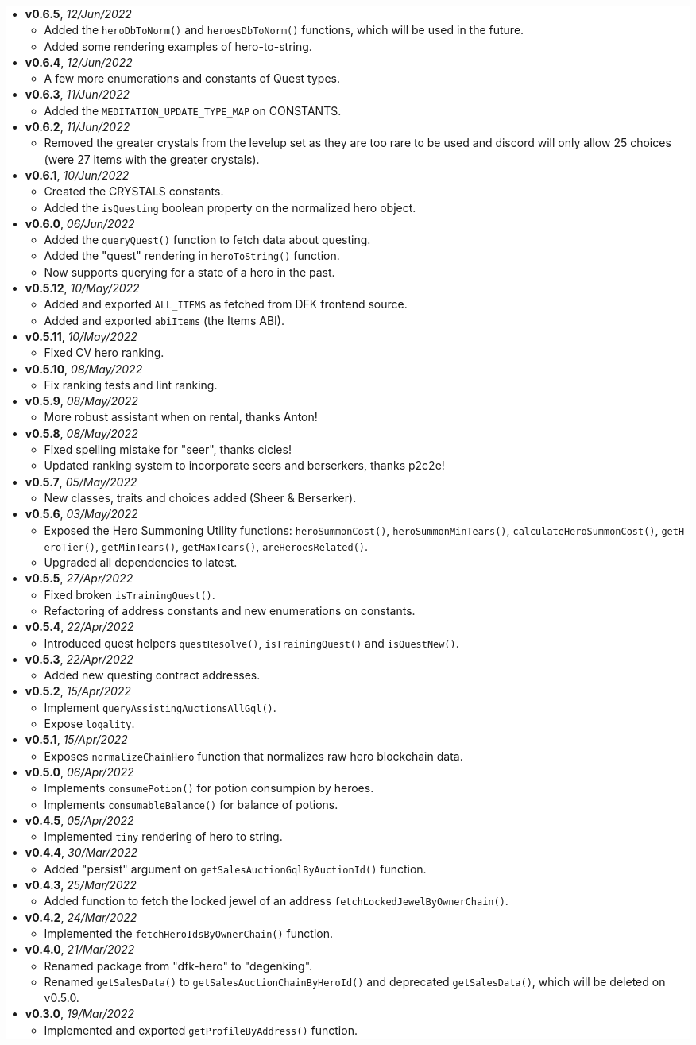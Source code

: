 -   **v0.6.5**, _12/Jun/2022_
    -   Added the `heroDbToNorm()` and `heroesDbToNorm()` functions, which will be used in the future.
    -   Added some rendering examples of hero-to-string.
-   **v0.6.4**, _12/Jun/2022_
    -   A few more enumerations and constants of Quest types.
-   **v0.6.3**, _11/Jun/2022_
    -   Added the `MEDITATION_UPDATE_TYPE_MAP` on CONSTANTS.
-   **v0.6.2**, _11/Jun/2022_
    -   Removed the greater crystals from the levelup set as they are too rare to be used and discord will only allow 25 choices (were 27 items with the greater crystals).
-   **v0.6.1**, _10/Jun/2022_
    -   Created the CRYSTALS constants.
    -   Added the `isQuesting` boolean property on the normalized hero object.
-   **v0.6.0**, _06/Jun/2022_
    -   Added the `queryQuest()` function to fetch data about questing.
    -   Added the "quest" rendering in `heroToString()` function.
    -   Now supports querying for a state of a hero in the past.
-   **v0.5.12**, _10/May/2022_
    -   Added and exported `ALL_ITEMS` as fetched from DFK frontend source.
    -   Added and exported `abiItems` (the Items ABI).
-   **v0.5.11**, _10/May/2022_
    -   Fixed CV hero ranking.
-   **v0.5.10**, _08/May/2022_
    -   Fix ranking tests and lint ranking.
-   **v0.5.9**, _08/May/2022_
    -   More robust assistant when on rental, thanks Anton!
-   **v0.5.8**, _08/May/2022_
    -   Fixed spelling mistake for "seer", thanks cicles!
    -   Updated ranking system to incorporate seers and berserkers, thanks p2c2e!
-   **v0.5.7**, _05/May/2022_
    -   New classes, traits and choices added (Sheer & Berserker).
-   **v0.5.6**, _03/May/2022_
    -   Exposed the Hero Summoning Utility functions: `heroSummonCost()`, `heroSummonMinTears()`, `calculateHeroSummonCost()`, `getHeroTier()`, `getMinTears()`, `getMaxTears()`, `areHeroesRelated()`.
    -   Upgraded all dependencies to latest.
-   **v0.5.5**, _27/Apr/2022_
    -   Fixed broken `isTrainingQuest()`.
    -   Refactoring of address constants and new enumerations on constants.
-   **v0.5.4**, _22/Apr/2022_
    -   Introduced quest helpers `questResolve()`, `isTrainingQuest()` and `isQuestNew()`.
-   **v0.5.3**, _22/Apr/2022_
    -   Added new questing contract addresses.
-   **v0.5.2**, _15/Apr/2022_
    -   Implement `queryAssistingAuctionsAllGql()`.
    -   Expose `logality`.
-   **v0.5.1**, _15/Apr/2022_
    -   Exposes `normalizeChainHero` function that normalizes raw hero blockchain data.
-   **v0.5.0**, _06/Apr/2022_
    -   Implements `consumePotion()` for potion consumpion by heroes.
    -   Implements `consumableBalance()` for balance of potions.
-   **v0.4.5**, _05/Apr/2022_
    -   Implemented `tiny` rendering of hero to string.
-   **v0.4.4**, _30/Mar/2022_
    -   Added "persist" argument on `getSalesAuctionGqlByAuctionId()` function.
-   **v0.4.3**, _25/Mar/2022_
    -   Added function to fetch the locked jewel of an address `fetchLockedJewelByOwnerChain()`.
-   **v0.4.2**, _24/Mar/2022_
    -   Implemented the `fetchHeroIdsByOwnerChain()` function.
-   **v0.4.0**, _21/Mar/2022_
    -   Renamed package from "dfk-hero" to "degenking".
    -   Renamed `getSalesData()` to `getSalesAuctionChainByHeroId()` and deprecated `getSalesData()`, which will be deleted on v0.5.0.
-   **v0.3.0**, _19/Mar/2022_
    -   Implemented and exported `getProfileByAddress()` function.